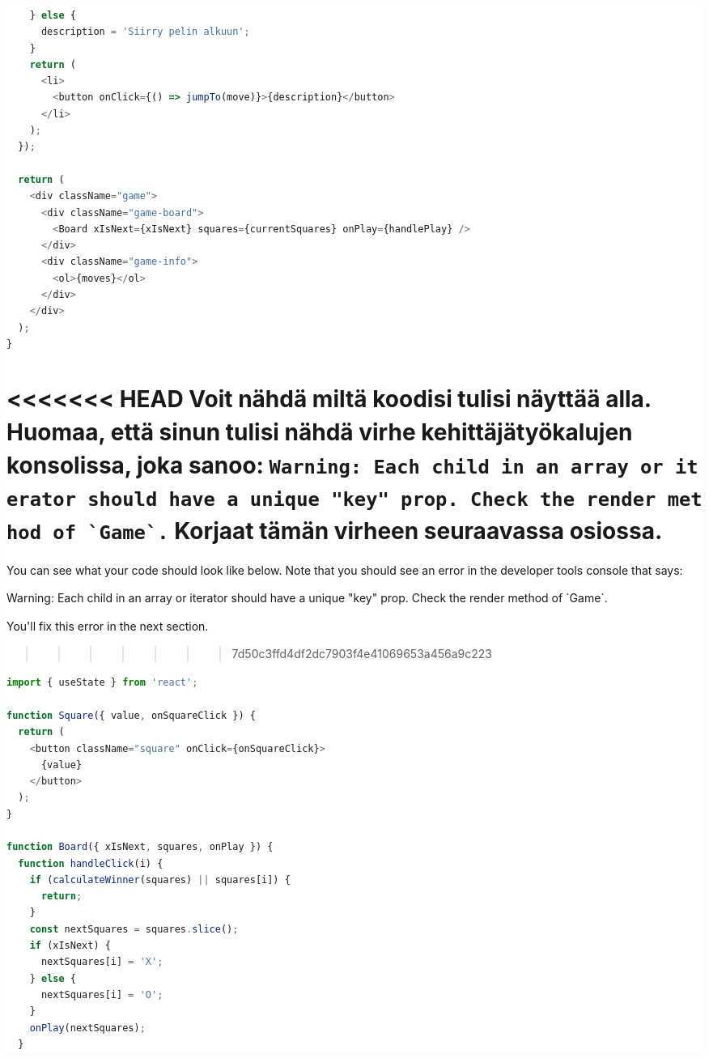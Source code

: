 ```js {11-13,15-27,35}
    } else {
      description = 'Siirry pelin alkuun';
    }
    return (
      <li>
        <button onClick={() => jumpTo(move)}>{description}</button>
      </li>
    );
  });

  return (
    <div className="game">
      <div className="game-board">
        <Board xIsNext={xIsNext} squares={currentSquares} onPlay={handlePlay} />
      </div>
      <div className="game-info">
        <ol>{moves}</ol>
      </div>
    </div>
  );
}
```

<<<<<<< HEAD
Voit nähdä miltä koodisi tulisi näyttää alla. Huomaa, että sinun tulisi nähdä virhe kehittäjätyökalujen konsolissa, joka sanoo: ``Warning: Each child in an array or iterator should have a unique "key" prop. Check the render method of `Game`.`` Korjaat tämän virheen seuraavassa osiossa.
=======
You can see what your code should look like below. Note that you should see an error in the developer tools console that says: 

<ConsoleBlock level="warning">
Warning: Each child in an array or iterator should have a unique "key" prop. Check the render method of &#96;Game&#96;.
</ConsoleBlock>
  
You'll fix this error in the next section.
>>>>>>> 7d50c3ffd4df2dc7903f4e41069653a456a9c223

<Sandpack>

```js src/App.js
import { useState } from 'react';

function Square({ value, onSquareClick }) {
  return (
    <button className="square" onClick={onSquareClick}>
      {value}
    </button>
  );
}

function Board({ xIsNext, squares, onPlay }) {
  function handleClick(i) {
    if (calculateWinner(squares) || squares[i]) {
      return;
    }
    const nextSquares = squares.slice();
    if (xIsNext) {
      nextSquares[i] = 'X';
    } else {
      nextSquares[i] = 'O';
    }
    onPlay(nextSquares);
  }
```